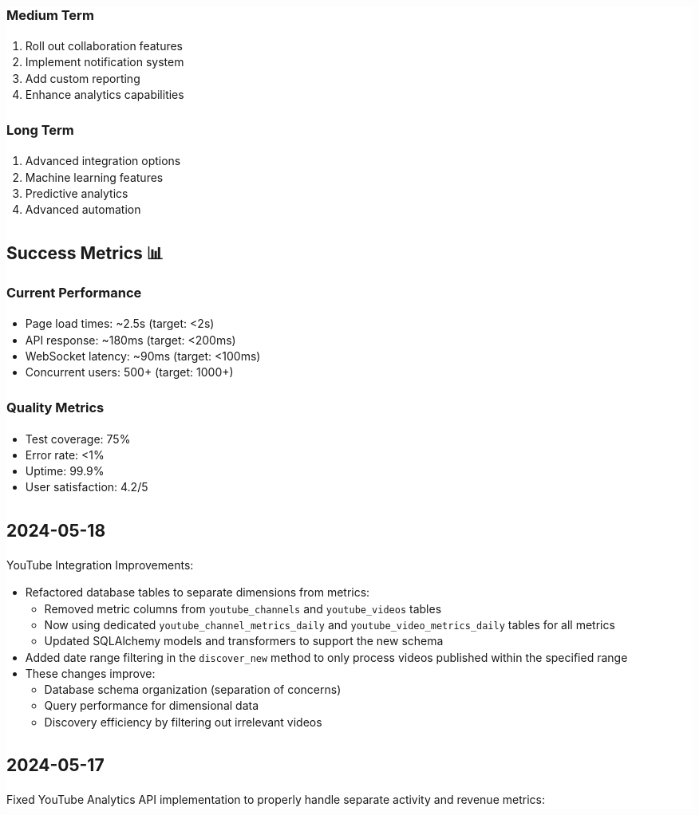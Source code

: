 ### Medium Term

1. Roll out collaboration features
2. Implement notification system
3. Add custom reporting
4. Enhance analytics capabilities

### Long Term

1. Advanced integration options
2. Machine learning features
3. Predictive analytics
4. Advanced automation

## Success Metrics 📊

### Current Performance

- Page load times: ~2.5s (target: <2s)
- API response: ~180ms (target: <200ms)
- WebSocket latency: ~90ms (target: <100ms)
- Concurrent users: 500+ (target: 1000+)

### Quality Metrics

- Test coverage: 75%
- Error rate: <1%
- Uptime: 99.9%
- User satisfaction: 4.2/5

## 2024-05-18

YouTube Integration Improvements:

- Refactored database tables to separate dimensions from metrics:
  - Removed metric columns from `youtube_channels` and `youtube_videos` tables
  - Now using dedicated `youtube_channel_metrics_daily` and `youtube_video_metrics_daily` tables for all metrics
  - Updated SQLAlchemy models and transformers to support the new schema
- Added date range filtering in the `discover_new` method to only process videos published within the specified range
- These changes improve:
  - Database schema organization (separation of concerns)
  - Query performance for dimensional data
  - Discovery efficiency by filtering out irrelevant videos

## 2024-05-17

Fixed YouTube Analytics API implementation to properly handle separate activity and revenue metrics:
